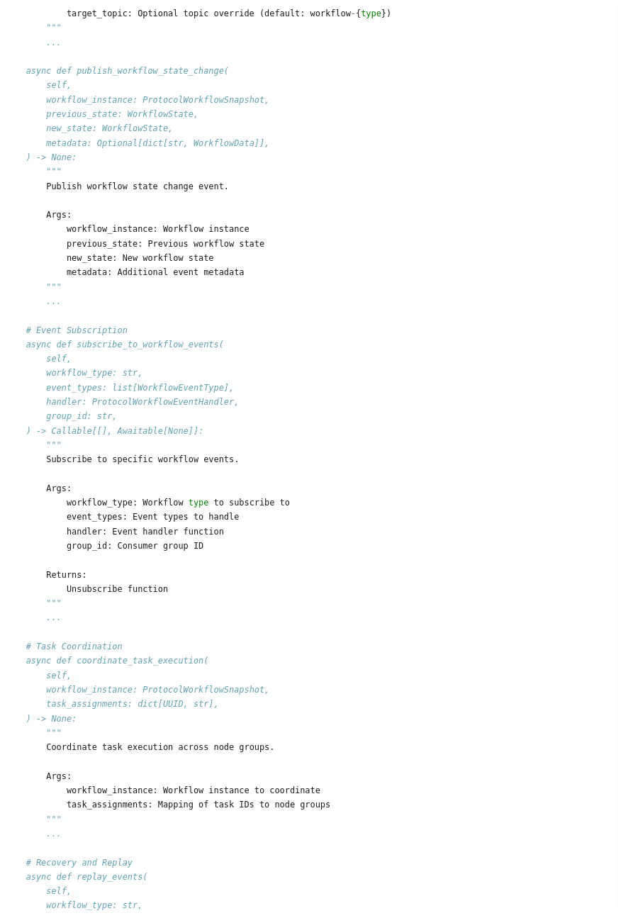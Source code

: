 ```python
            target_topic: Optional topic override (default: workflow-{type})
        """
        ...
    
    async def publish_workflow_state_change(
        self,
        workflow_instance: ProtocolWorkflowSnapshot,
        previous_state: WorkflowState,
        new_state: WorkflowState,
        metadata: Optional[dict[str, WorkflowData]],
    ) -> None:
        """
        Publish workflow state change event.
        
        Args:
            workflow_instance: Workflow instance
            previous_state: Previous workflow state
            new_state: New workflow state
            metadata: Additional event metadata
        """
        ...
    
    # Event Subscription
    async def subscribe_to_workflow_events(
        self,
        workflow_type: str,
        event_types: list[WorkflowEventType],
        handler: ProtocolWorkflowEventHandler,
        group_id: str,
    ) -> Callable[[], Awaitable[None]]:
        """
        Subscribe to specific workflow events.
        
        Args:
            workflow_type: Workflow type to subscribe to
            event_types: Event types to handle
            handler: Event handler function
            group_id: Consumer group ID
            
        Returns:
            Unsubscribe function
        """
        ...
    
    # Task Coordination
    async def coordinate_task_execution(
        self,
        workflow_instance: ProtocolWorkflowSnapshot,
        task_assignments: dict[UUID, str],
    ) -> None:
        """
        Coordinate task execution across node groups.
        
        Args:
            workflow_instance: Workflow instance to coordinate
            task_assignments: Mapping of task IDs to node groups
        """
        ...
    
    # Recovery and Replay
    async def replay_events(
        self,
        workflow_type: str,
```